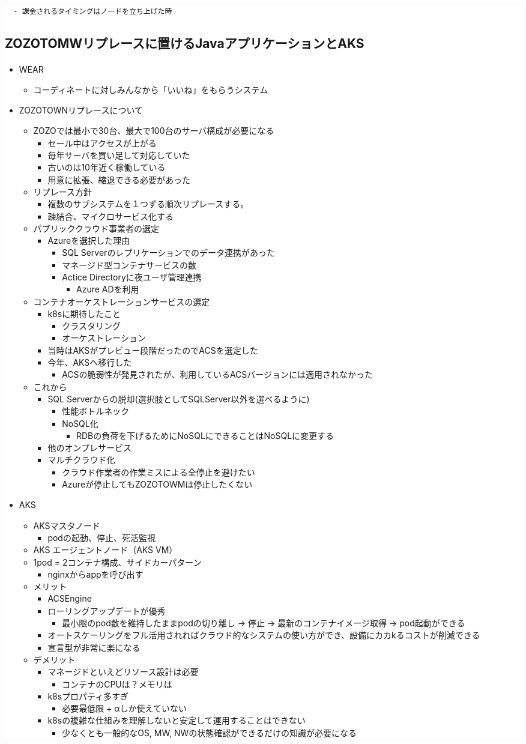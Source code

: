       - 課金されるタイミングはノードを立ち上げた時

## ZOZOTOMWリプレースに置けるJavaアプリケーションとAKS

- WEAR
  - コーディネートに対しみんなから「いいね」をもらうシステム

- ZOZOTOWNリプレースについて
  - ZOZOでは最小で30台、最大で100台のサーバ構成が必要になる
    - セール中はアクセスが上がる
    - 毎年サーバを買い足して対応していた
    - 古いのは10年近く稼働している
    - 用意に拡張、縮退できる必要があった
  - リプレース方針
    - 複数のサブシステムを１つずる順次リプレースする。
    - 疎結合、マイクロサービス化する
  - パブリッククラウド事業者の選定
    - Azureを選択した理由
      - SQL Serverのレプリケーションでのデータ連携があった
      - マネージド型コンテナサービスの数
      - Actice Directoryに夜ユーザ管理連携
        - Azure ADを利用
  - コンテナオーケストレーションサービスの選定
    - k8sに期待したこと
      - クラスタリング
      - オーケストレーション
    - 当時はAKSがプレビュー段階だったのでACSを選定した
    - 今年、AKSヘ移行した
      - ACSの脆弱性が発見されたが、利用しているACSバージョンには適用されなかった
  - これから
    - SQL Serverからの脱却(選択肢としてSQLServer以外を選べるように)
      - 性能ボトルネック
      - NoSQL化
        - RDBの負荷を下げるためにNoSQLにできることはNoSQLに変更する
    - 他のオンプレサービス
    - マルチクラウド化
      - クラウド作業者の作業ミスによる全停止を避けたい
      - Azureが停止してもZOZOTOWMは停止したくない
- AKS
  - AKSマスタノード
    - podの起動、停止、死活監視
  - AKS エージェントノード（AKS VM）
  - 1pod = 2コンテナ構成、サイドカーパターン
    - nginxからappを呼び出す
  - メリット
    - ACSEngine
    - ローリングアップデートが優秀
      - 最小限のpod数を維持したままpodの切り離し -> 停止 -> 最新のコンテナイメージ取得 -> pod起動ができる
    - オートスケーリングをフル活用されればクラウド的なシステムの使い方ができ、設備にカカkるコストが削減できる
    - 宣言型が非常に楽になる
  - デメリット
    - マネージドといえどリソース設計は必要
      - コンテナのCPUは？メモリは
    - k8sプロパティ多すぎ
      - 必要最低限 + αしか使えていない
    - k8sの複雑な仕組みを理解しないと安定して運用することはできない
      - 少なくとも一般的なOS, MW, NWの状態確認ができるだけの知識が必要になる
